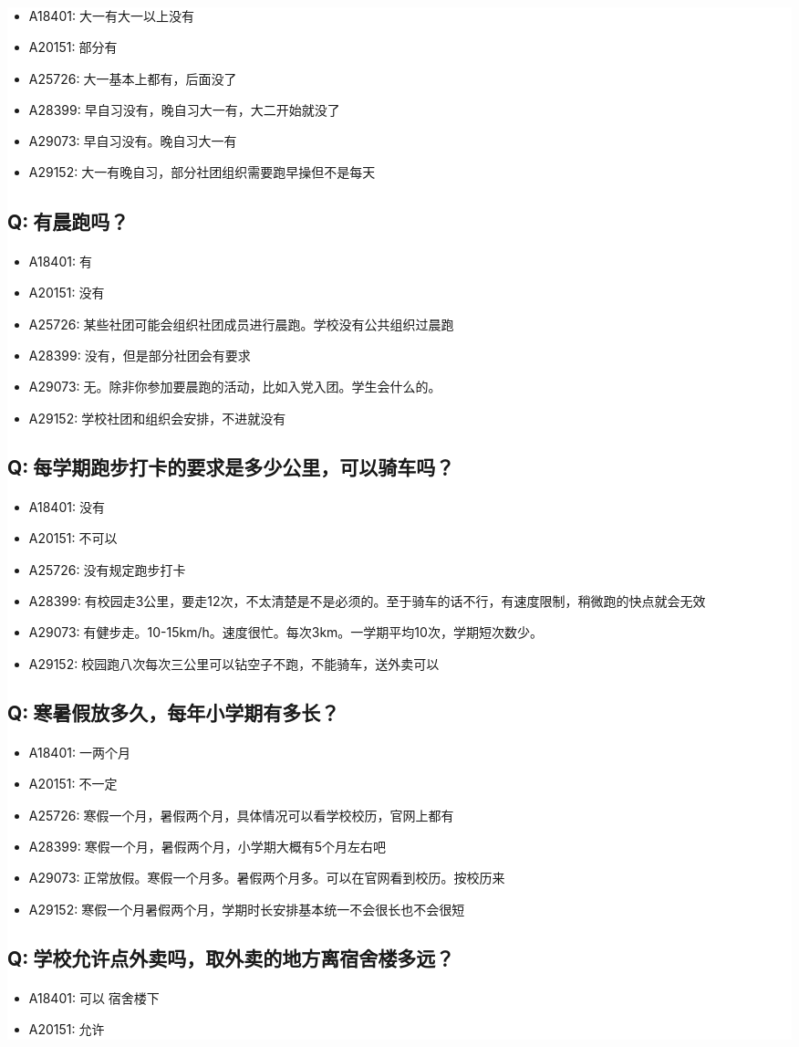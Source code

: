 - A18401: 大一有大一以上没有

- A20151: 部分有

- A25726: 大一基本上都有，后面没了

- A28399: 早自习没有，晚自习大一有，大二开始就没了

- A29073: 早自习没有。晚自习大一有

- A29152: 大一有晚自习，部分社团组织需要跑早操但不是每天

## Q: 有晨跑吗？

- A18401: 有

- A20151: 没有

- A25726: 某些社团可能会组织社团成员进行晨跑。学校没有公共组织过晨跑

- A28399: 没有，但是部分社团会有要求

- A29073: 无。除非你参加要晨跑的活动，比如入党入团。学生会什么的。

- A29152: 学校社团和组织会安排，不进就没有

## Q: 每学期跑步打卡的要求是多少公里，可以骑车吗？

- A18401: 没有

- A20151: 不可以

- A25726: 没有规定跑步打卡

- A28399: 有校园走3公里，要走12次，不太清楚是不是必须的。至于骑车的话不行，有速度限制，稍微跑的快点就会无效

- A29073: 有健步走。10-15km/h。速度很忙。每次3km。一学期平均10次，学期短次数少。

- A29152: 校园跑八次每次三公里可以钻空子不跑，不能骑车，送外卖可以

## Q: 寒暑假放多久，每年小学期有多长？

- A18401: 一两个月

- A20151: 不一定

- A25726: 寒假一个月，暑假两个月，具体情况可以看学校校历，官网上都有

- A28399: 寒假一个月，暑假两个月，小学期大概有5个月左右吧

- A29073: 正常放假。寒假一个月多。暑假两个月多。可以在官网看到校历。按校历来

- A29152: 寒假一个月暑假两个月，学期时长安排基本统一不会很长也不会很短

## Q: 学校允许点外卖吗，取外卖的地方离宿舍楼多远？

- A18401: 可以  宿舍楼下

- A20151: 允许
